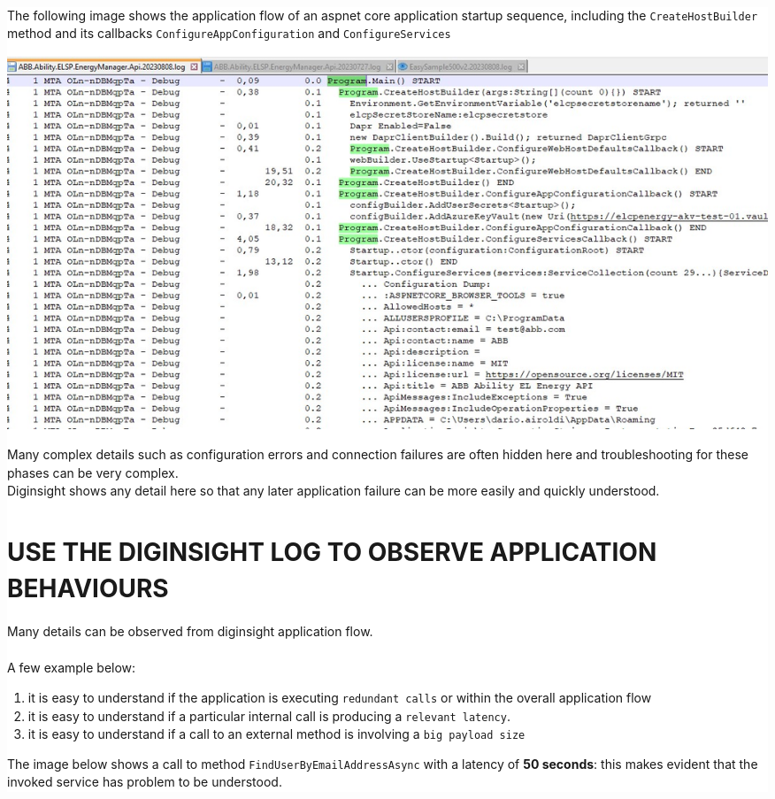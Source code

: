 The following image shows the application flow of an aspnet core application startup sequence, including the `CreateHostBuilder` method and its callbacks `ConfigureAppConfiguration` and `ConfigureServices`

![Alt text](<05. StartupSequenceLog.jpg> "Diginsight telemetry startup sequence log")<br>

Many complex details such as configuration errors and connection failures are often hidden here and troubleshooting for these phases can be very complex.<br>
Diginsight shows any detail here so that any later application failure can be more easily and quickly understood. 

# USE THE DIGINSIGHT LOG TO OBSERVE APPLICATION BEHAVIOURS
Many details can be observed from diginsight application flow.<br><br>
A few example below:
1. it is easy to understand if the application is executing `redundant calls` or within the overall application flow
2. it is easy to understand if a particular internal call is producing a `relevant latency`.
3. it is easy to understand if a call to an external method is involving a `big payload size`

The image below shows a call to method `FindUserByEmailAddressAsync` with a latency of __50 seconds__: this makes evident that the invoked service has problem to be understood. 
